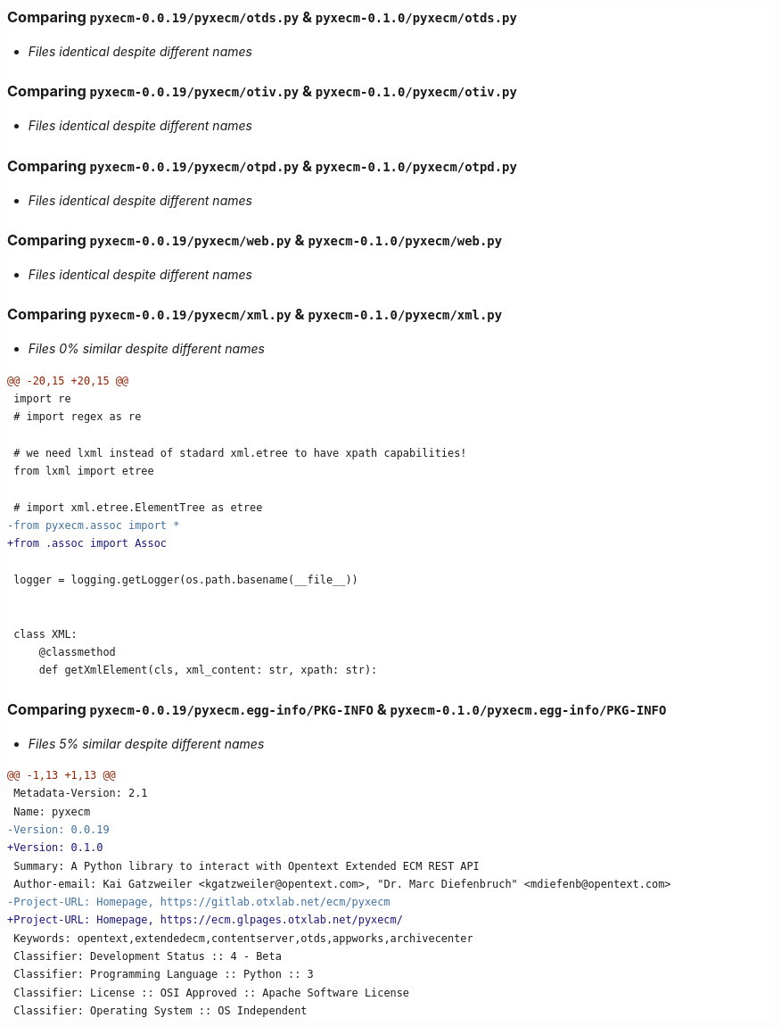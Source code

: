### Comparing `pyxecm-0.0.19/pyxecm/otds.py` & `pyxecm-0.1.0/pyxecm/otds.py`

 * *Files identical despite different names*

### Comparing `pyxecm-0.0.19/pyxecm/otiv.py` & `pyxecm-0.1.0/pyxecm/otiv.py`

 * *Files identical despite different names*

### Comparing `pyxecm-0.0.19/pyxecm/otpd.py` & `pyxecm-0.1.0/pyxecm/otpd.py`

 * *Files identical despite different names*

### Comparing `pyxecm-0.0.19/pyxecm/web.py` & `pyxecm-0.1.0/pyxecm/web.py`

 * *Files identical despite different names*

### Comparing `pyxecm-0.0.19/pyxecm/xml.py` & `pyxecm-0.1.0/pyxecm/xml.py`

 * *Files 0% similar despite different names*

```diff
@@ -20,15 +20,15 @@
 import re
 # import regex as re
 
 # we need lxml instead of stadard xml.etree to have xpath capabilities!
 from lxml import etree
 
 # import xml.etree.ElementTree as etree
-from pyxecm.assoc import *
+from .assoc import Assoc
 
 logger = logging.getLogger(os.path.basename(__file__))
 
 
 class XML:
     @classmethod
     def getXmlElement(cls, xml_content: str, xpath: str):
```

### Comparing `pyxecm-0.0.19/pyxecm.egg-info/PKG-INFO` & `pyxecm-0.1.0/pyxecm.egg-info/PKG-INFO`

 * *Files 5% similar despite different names*

```diff
@@ -1,13 +1,13 @@
 Metadata-Version: 2.1
 Name: pyxecm
-Version: 0.0.19
+Version: 0.1.0
 Summary: A Python library to interact with Opentext Extended ECM REST API
 Author-email: Kai Gatzweiler <kgatzweiler@opentext.com>, "Dr. Marc Diefenbruch" <mdiefenb@opentext.com>
-Project-URL: Homepage, https://gitlab.otxlab.net/ecm/pyxecm
+Project-URL: Homepage, https://ecm.glpages.otxlab.net/pyxecm/
 Keywords: opentext,extendedecm,contentserver,otds,appworks,archivecenter
 Classifier: Development Status :: 4 - Beta
 Classifier: Programming Language :: Python :: 3
 Classifier: License :: OSI Approved :: Apache Software License
 Classifier: Operating System :: OS Independent
```